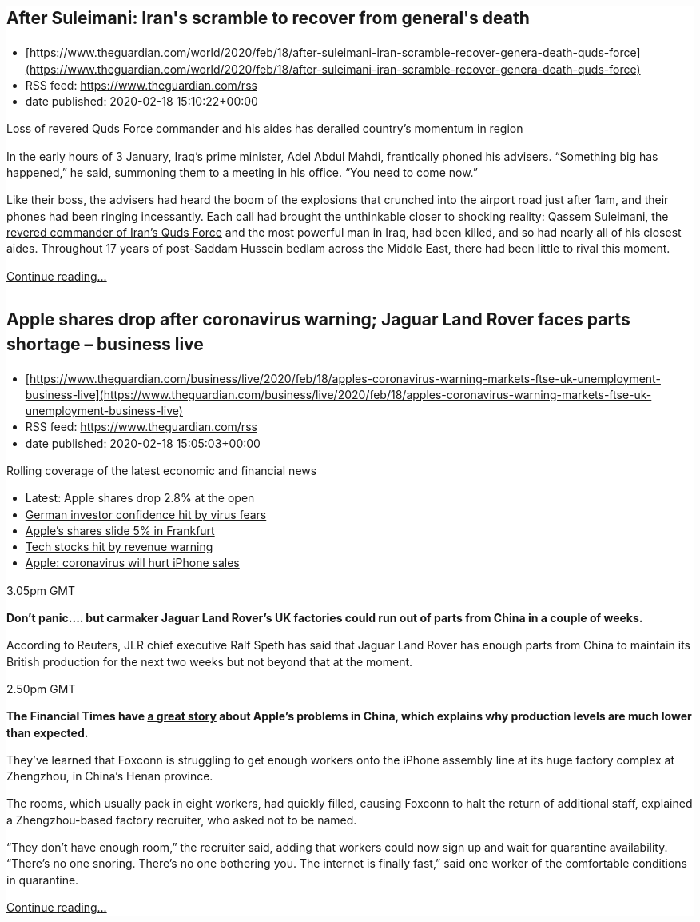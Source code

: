 ## After Suleimani: Iran's scramble to recover from general's death
 - [https://www.theguardian.com/world/2020/feb/18/after-suleimani-iran-scramble-recover-genera-death-quds-force](https://www.theguardian.com/world/2020/feb/18/after-suleimani-iran-scramble-recover-genera-death-quds-force)
 - RSS feed: https://www.theguardian.com/rss
 - date published: 2020-02-18 15:10:22+00:00

<p>Loss of revered Quds Force commander and his aides has derailed country’s momentum in region</p><p>In the early hours of 3 January, Iraq’s prime minister, Adel Abdul Mahdi, frantically phoned his advisers. “Something big has happened,” he said, summoning them to a meeting in his office. “You need to come now.”</p><p>Like their boss, the advisers had heard the boom of the explosions that crunched into the airport road just after 1am, and their phones had been ringing incessantly. Each call had brought the unthinkable closer to shocking reality: Qassem Suleimani, the <a href="https://www.theguardian.com/world/2020/jan/05/making-of-a-martyr-how-qassem-suleimani-was-hunted-down">revered commander of Iran’s Quds Force</a> and the most powerful man in Iraq, had been killed, and so had nearly all of his closest aides. Throughout 17 years of post-Saddam Hussein bedlam across the Middle East, there had been little to rival this moment.</p> <a href="https://www.theguardian.com/world/2020/feb/18/after-suleimani-iran-scramble-recover-genera-death-quds-force">Continue reading...</a>

## Apple shares drop after coronavirus warning; Jaguar Land Rover faces parts shortage – business live
 - [https://www.theguardian.com/business/live/2020/feb/18/apples-coronavirus-warning-markets-ftse-uk-unemployment-business-live](https://www.theguardian.com/business/live/2020/feb/18/apples-coronavirus-warning-markets-ftse-uk-unemployment-business-live)
 - RSS feed: https://www.theguardian.com/rss
 - date published: 2020-02-18 15:05:03+00:00

<p>Rolling coverage of the latest economic and financial news</p><ul><li>Latest: Apple shares drop 2.8% at the open</li><li><a href="https://www.theguardian.com/business/live/2020/feb/18/apples-coronavirus-warning-markets-ftse-uk-unemployment-business-live?page=with:block-5e4bb69d8f08e13324745635#block-5e4bb69d8f08e13324745635">German investor confidence hit by virus fears</a><br /></li><li><a href="https://www.theguardian.com/business/live/2020/feb/18/apples-coronavirus-warning-markets-ftse-uk-unemployment-business-live?page=with:block-5e4b9fa38f086a28115adc18#block-5e4b9fa38f086a28115adc18">Apple’s shares slide 5% in Frankfurt</a><br /></li><li><a href="https://www.theguardian.com/business/live/2020/feb/18/apples-coronavirus-warning-markets-ftse-uk-unemployment-business-live?page=with:block-5e4b9bb28f0811db2faf9b04#block-5e4b9bb28f0811db2faf9b04">Tech stocks hit by revenue warning</a><br /></li><li><a href="https://www.theguardian.com/business/live/2020/feb/18/apples-coronavirus-warning-markets-ftse-uk-unemployment-business-live?page=with:block-5e4b8a3d8f0811db2faf9abb#block-5e4b8a3d8f0811db2faf9abb">Apple: coronavirus will hurt iPhone sales</a></li></ul><p class="block-time published-time"> <time datetime="2020-02-18T15:05:03.447Z">3.05pm <span class="timezone">GMT</span></time> </p><p><strong>Don’t panic.... but carmaker Jaguar Land Rover’s UK factories could run out of parts from China in a couple of weeks.</strong></p><p>According to Reuters, JLR chief executive Ralf Speth has said that Jaguar Land Rover has enough parts from China to maintain its British production for the next two weeks but not beyond that at the moment.</p><p class="block-time published-time"> <time datetime="2020-02-18T14:50:22.586Z">2.50pm <span class="timezone">GMT</span></time> </p><p><strong>The Financial Times have <a href="https://www.ft.com/content/fc68eaca-521f-11ea-8841-482eed0038b1?emailId=5e4bd849ad8cb000048a7d17&amp;segmentId=3d08be62-315f-7330-5bbd-af33dc531acb">a great story</a> about Apple’s problems in China, which explains why production levels are much lower than expected. </strong></p><p>They’ve learned that Foxconn is struggling to get enough workers onto the iPhone assembly line at its huge factory complex at Zhengzhou, in China’s Henan province.</p><p>The rooms, which usually pack in eight workers, had quickly filled, causing Foxconn to halt the return of additional staff, explained a Zhengzhou-based factory recruiter, who asked not to be named.</p><p>“They don’t have enough room,” the recruiter said, adding that workers could now sign up and wait for quarantine availability. “There’s no one snoring. There’s no one bothering you. The internet is finally fast,” said one worker of the comfortable conditions in quarantine.</p> <a href="https://www.theguardian.com/business/live/2020/feb/18/apples-coronavirus-warning-markets-ftse-uk-unemployment-business-live">Continue reading...</a>
